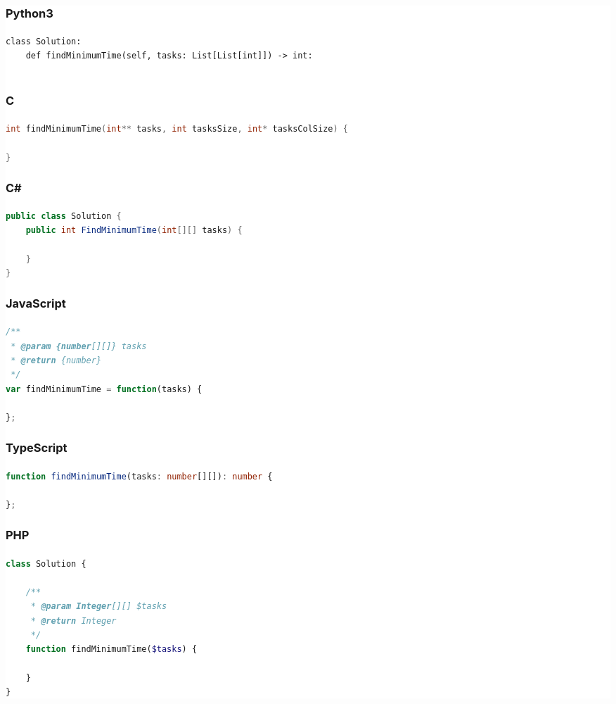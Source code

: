 ### Python3

```python3
class Solution:
    def findMinimumTime(self, tasks: List[List[int]]) -> int:
        
```

### C

```c
int findMinimumTime(int** tasks, int tasksSize, int* tasksColSize) {
    
}
```

### C#

```csharp
public class Solution {
    public int FindMinimumTime(int[][] tasks) {
        
    }
}
```

### JavaScript

```javascript
/**
 * @param {number[][]} tasks
 * @return {number}
 */
var findMinimumTime = function(tasks) {
    
};
```

### TypeScript

```typescript
function findMinimumTime(tasks: number[][]): number {
    
};
```

### PHP

```php
class Solution {

    /**
     * @param Integer[][] $tasks
     * @return Integer
     */
    function findMinimumTime($tasks) {
        
    }
}
```
